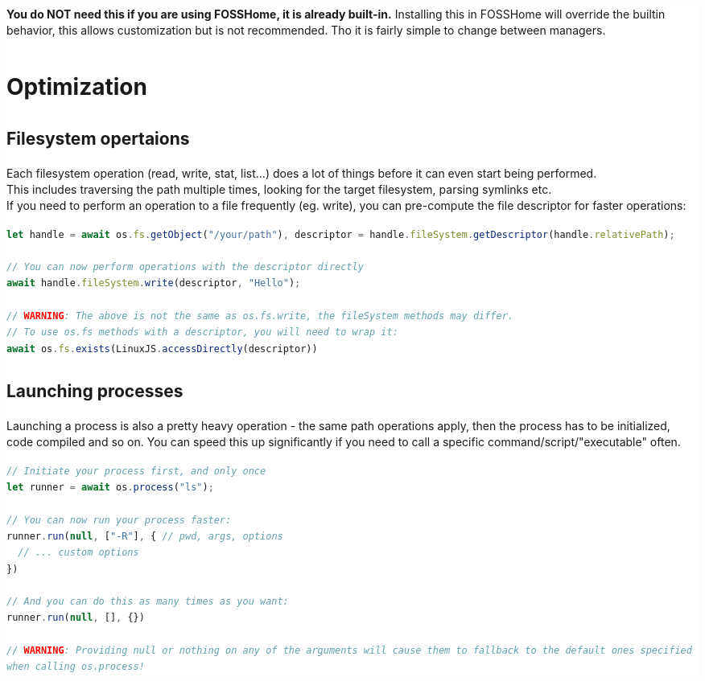   **You do NOT need this if you are using FOSSHome, it is already built-in.** Installing this in FOSSHome will override the builtin behavior, this allows customization but is not recommended. Tho it is fairly simple to change between managers.


# Optimization

## Filesystem opertaions
Each filesystem operation (read, write, stat, list...) does a lot of things before it can even start being performed.<br>
This includes traversing the path multiple times, looking for the target filesystem, parsing symlinks etc.<br>
If you need to perform an operation to a file frequently (eg. write), you can pre-compute the file descriptor for faster operations:
```js
let handle = await os.fs.getObject("/your/path"), descriptor = handle.fileSystem.getDescriptor(handle.relativePath);

// You can now perform operations with the descriptor directly
await handle.fileSystem.write(descriptor, "Hello");

// WARNING: The above is not the same as os.fs.write, the fileSystem methods may differ.
// To use os.fs methods with a descriptor, you will need to wrap it:
await os.fs.exists(LinuxJS.accessDirectly(descriptor))
```

## Launching processes
Launching a process is also a pretty heavy operation - the same path operations apply, then the process has to be initialized, code compiled and so on. You can speed this up significantly if you need to call a specific command/script/"executable" often.
```js
// Initiate your process first, and only once
let runner = await os.process("ls");

// You can now run your process faster:
runner.run(null, ["-R"], { // pwd, args, options
  // ... custom options
})

// And you can do this as many times as you want:
runner.run(null, [], {})

// WARNING: Providing null or nothing on any of the arguments will cause them to fallback to the default ones specified when calling os.process!
```
